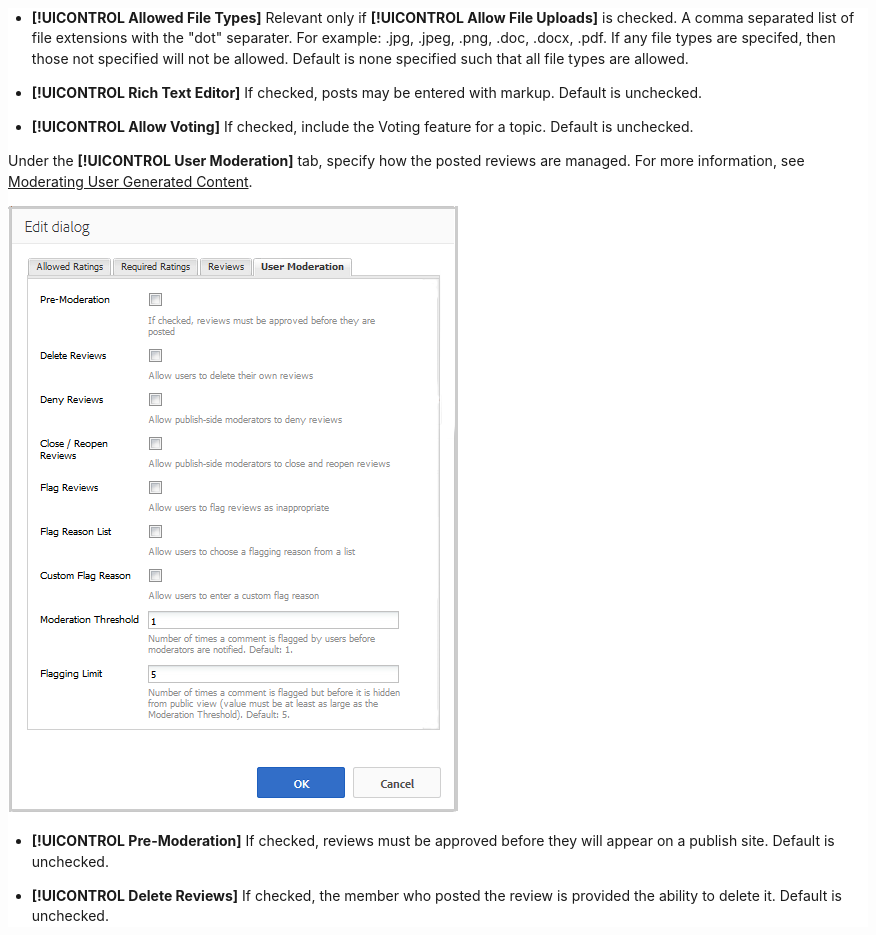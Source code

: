 * **[!UICONTROL Allowed File Types]**
  Relevant only if **[!UICONTROL Allow File Uploads]** is checked. A comma separated list of file extensions with the "dot" separater. For example: .jpg, .jpeg, .png, .doc, .docx, .pdf. If any file types are specifed, then those not specified will not be allowed. Default is none specified such that all file types are allowed.

* **[!UICONTROL Rich Text Editor]**
  If checked, posts may be entered with markup. Default is unchecked.

* **[!UICONTROL Allow Voting]**
  If checked, include the Voting feature for a topic. Default is unchecked.

Under the **[!UICONTROL User Moderation]** tab, specify how the posted reviews are managed. For more information, see [Moderating User Generated Content](moderate-ugc.md).

![chlimage_1-345](assets/chlimage_1-345.png)

* **[!UICONTROL Pre-Moderation]**
  If checked, reviews must be approved before they will appear on a publish site. Default is unchecked.

* **[!UICONTROL Delete Reviews]**
  If checked, the member who posted the review is provided the ability to delete it. Default is unchecked.
